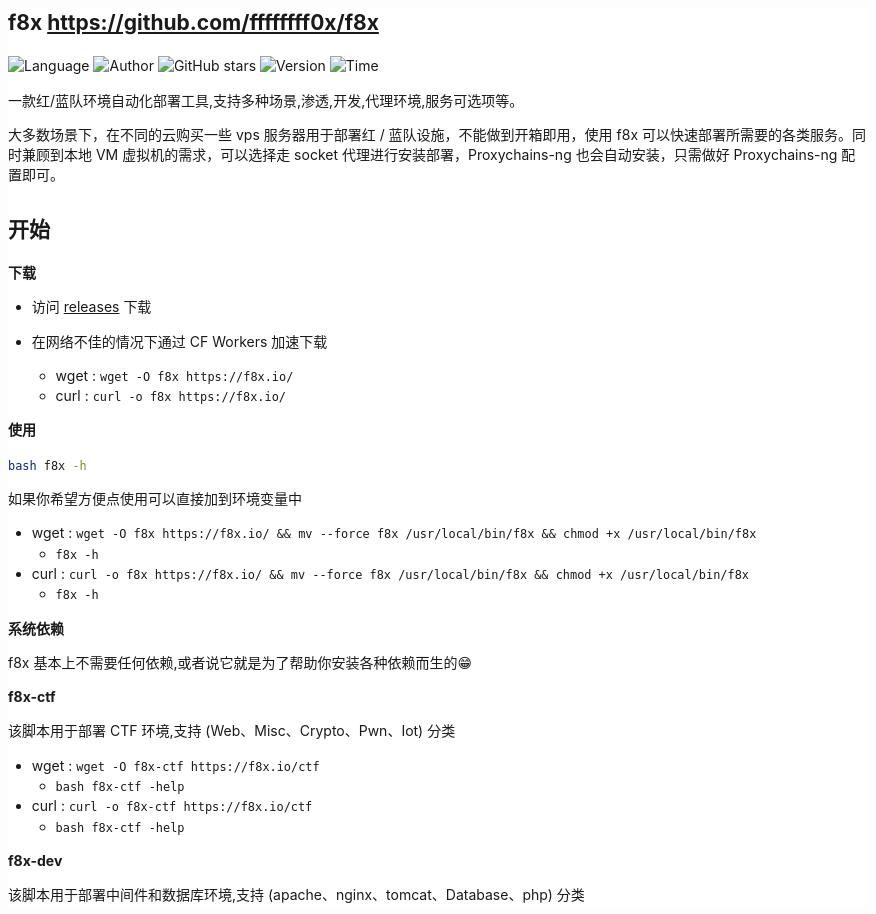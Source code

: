 ## f8x <https://github.com/ffffffff0x/f8x>

![Language](https://img.shields.io/badge/Language-Bash-blue)
![Author](https://img.shields.io/badge/Author-ffffffff0x-orange)
![GitHub stars](https://img.shields.io/github/stars/ffffffff0x/f8x.svg?style=flat&logo=github)
![Version](https://img.shields.io/badge/Version-V1.6.1-red)
![Time](https://img.shields.io/badge/Join-20210223-green)



一款红/蓝队环境自动化部署工具,支持多种场景,渗透,开发,代理环境,服务可选项等。


大多数场景下，在不同的云购买一些 vps 服务器用于部署红 / 蓝队设施，不能做到开箱即用，使用 f8x 可以快速部署所需要的各类服务。同时兼顾到本地 VM 虚拟机的需求，可以选择走 socket 代理进行安装部署，Proxychains-ng 也会自动安装，只需做好 Proxychains-ng 配置即可。

## 开始

**下载**

- 访问 [releases](https://github.com/ffffffff0x/f8x/releases) 下载

- 在网络不佳的情况下通过 CF Workers 加速下载
  - wget : `wget -O f8x https://f8x.io/`
  - curl : `curl -o f8x https://f8x.io/`

**使用**
```bash
bash f8x -h
```

如果你希望方便点使用可以直接加到环境变量中
- wget : `wget -O f8x https://f8x.io/ && mv --force f8x /usr/local/bin/f8x && chmod +x /usr/local/bin/f8x`
  - `f8x -h`
- curl : `curl -o f8x https://f8x.io/ && mv --force f8x /usr/local/bin/f8x && chmod +x /usr/local/bin/f8x`
  - `f8x -h`

**系统依赖**

f8x 基本上不需要任何依赖,或者说它就是为了帮助你安装各种依赖而生的😁

**f8x-ctf**

该脚本用于部署 CTF 环境,支持 (Web、Misc、Crypto、Pwn、Iot) 分类

- wget : `wget -O f8x-ctf https://f8x.io/ctf`
  - `bash f8x-ctf -help`
- curl : `curl -o f8x-ctf https://f8x.io/ctf`
  - `bash f8x-ctf -help`

**f8x-dev**

该脚本用于部署中间件和数据库环境,支持 (apache、nginx、tomcat、Database、php) 分类
